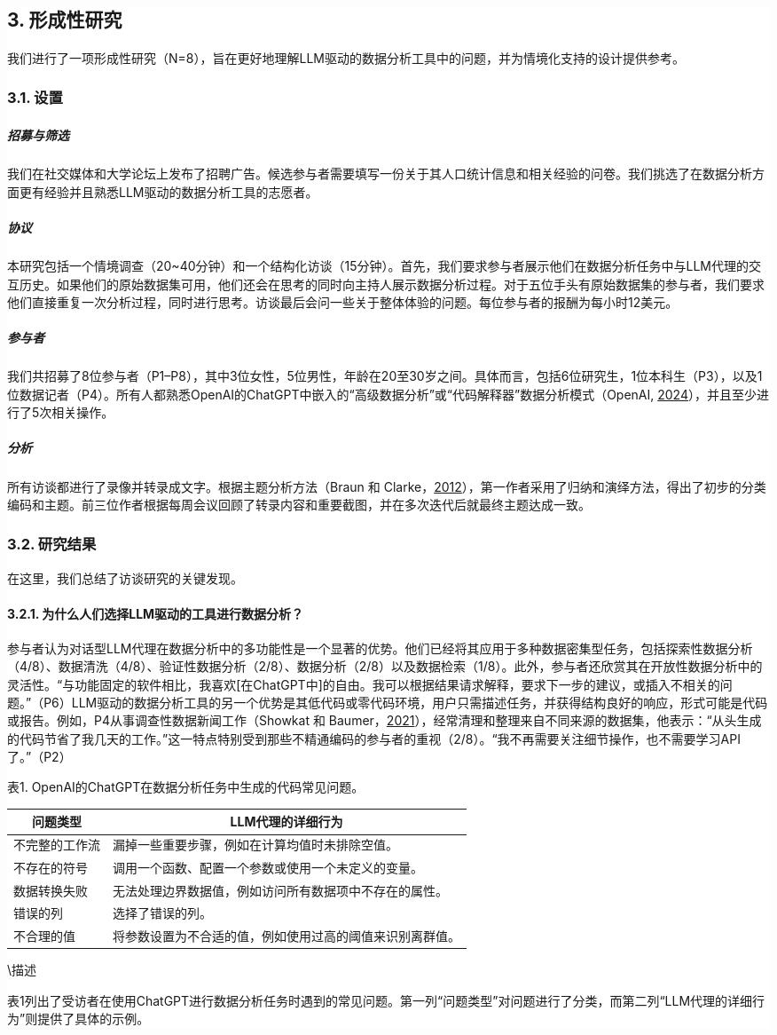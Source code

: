 ## 3\. 形成性研究

我们进行了一项形成性研究（N=8），旨在更好地理解LLM驱动的数据分析工具中的问题，并为情境化支持的设计提供参考。

### 3.1\. 设置

##### 招募与筛选

我们在社交媒体和大学论坛上发布了招聘广告。候选参与者需要填写一份关于其人口统计信息和相关经验的问卷。我们挑选了在数据分析方面更有经验并且熟悉LLM驱动的数据分析工具的志愿者。

##### 协议

本研究包括一个情境调查（20~40分钟）和一个结构化访谈（15分钟）。首先，我们要求参与者展示他们在数据分析任务中与LLM代理的交互历史。如果他们的原始数据集可用，他们还会在思考的同时向主持人展示数据分析过程。对于五位手头有原始数据集的参与者，我们要求他们直接重复一次分析过程，同时进行思考。访谈最后会问一些关于整体体验的问题。每位参与者的报酬为每小时12美元。

##### 参与者

我们共招募了8位参与者（P1–P8），其中3位女性，5位男性，年龄在20至30岁之间。具体而言，包括6位研究生，1位本科生（P3），以及1位数据记者（P4）。所有人都熟悉OpenAI的ChatGPT中嵌入的“高级数据分析”或“代码解释器”数据分析模式（OpenAI, [2024](https://arxiv.org/html/2408.01703v1#bib.bib48)），并且至少进行了5次相关操作。

##### 分析

所有访谈都进行了录像并转录成文字。根据主题分析方法（Braun 和 Clarke，[2012](https://arxiv.org/html/2408.01703v1#bib.bib4)），第一作者采用了归纳和演绎方法，得出了初步的分类编码和主题。前三位作者根据每周会议回顾了转录内容和重要截图，并在多次迭代后就最终主题达成一致。

### 3.2\. 研究结果

在这里，我们总结了访谈研究的关键发现。

#### 3.2.1\. 为什么人们选择LLM驱动的工具进行数据分析？

参与者认为对话型LLM代理在数据分析中的多功能性是一个显著的优势。他们已经将其应用于多种数据密集型任务，包括探索性数据分析（4/8）、数据清洗（4/8）、验证性数据分析（2/8）、数据分析（2/8）以及数据检索（1/8）。此外，参与者还欣赏其在开放性数据分析中的灵活性。“与功能固定的软件相比，我喜欢[在ChatGPT中]的自由。我可以根据结果请求解释，要求下一步的建议，或插入不相关的问题。”（P6）LLM驱动的数据分析工具的另一个优势是其低代码或零代码环境，用户只需描述任务，并获得结构良好的响应，形式可能是代码或报告。例如，P4从事调查性数据新闻工作（Showkat 和 Baumer，[2021](https://arxiv.org/html/2408.01703v1#bib.bib55)），经常清理和整理来自不同来源的数据集，他表示：“从头生成的代码节省了我几天的工作。”这一特点特别受到那些不精通编码的参与者的重视（2/8）。“我不再需要关注细节操作，也不需要学习API了。”（P2）

表1\. OpenAI的ChatGPT在数据分析任务中生成的代码常见问题。

| 问题类型 | LLM代理的详细行为 |
| --- | --- |
| 不完整的工作流 | 漏掉一些重要步骤，例如在计算均值时未排除空值。 |
| 不存在的符号 | 调用一个函数、配置一个参数或使用一个未定义的变量。 |
| 数据转换失败 | 无法处理边界数据值，例如访问所有数据项中不存在的属性。 |
| 错误的列 | 选择了错误的列。 |
| 不合理的值 | 将参数设置为不合适的值，例如使用过高的阈值来识别离群值。 |

\描述

表1列出了受访者在使用ChatGPT进行数据分析任务时遇到的常见问题。第一列“问题类型”对问题进行了分类，而第二列“LLM代理的详细行为”则提供了具体的示例。
